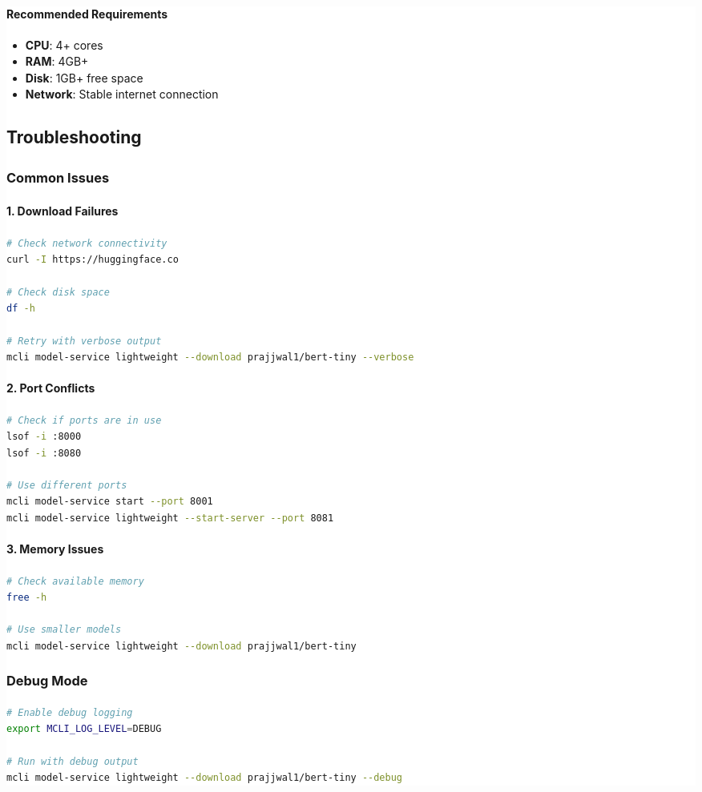 #### Recommended Requirements
- **CPU**: 4+ cores
- **RAM**: 4GB+
- **Disk**: 1GB+ free space
- **Network**: Stable internet connection

## Troubleshooting

### Common Issues

#### 1. Download Failures
```bash
# Check network connectivity
curl -I https://huggingface.co

# Check disk space
df -h

# Retry with verbose output
mcli model-service lightweight --download prajjwal1/bert-tiny --verbose
```

#### 2. Port Conflicts
```bash
# Check if ports are in use
lsof -i :8000
lsof -i :8080

# Use different ports
mcli model-service start --port 8001
mcli model-service lightweight --start-server --port 8081
```

#### 3. Memory Issues
```bash
# Check available memory
free -h

# Use smaller models
mcli model-service lightweight --download prajjwal1/bert-tiny
```

### Debug Mode

```bash
# Enable debug logging
export MCLI_LOG_LEVEL=DEBUG

# Run with debug output
mcli model-service lightweight --download prajjwal1/bert-tiny --debug
```
